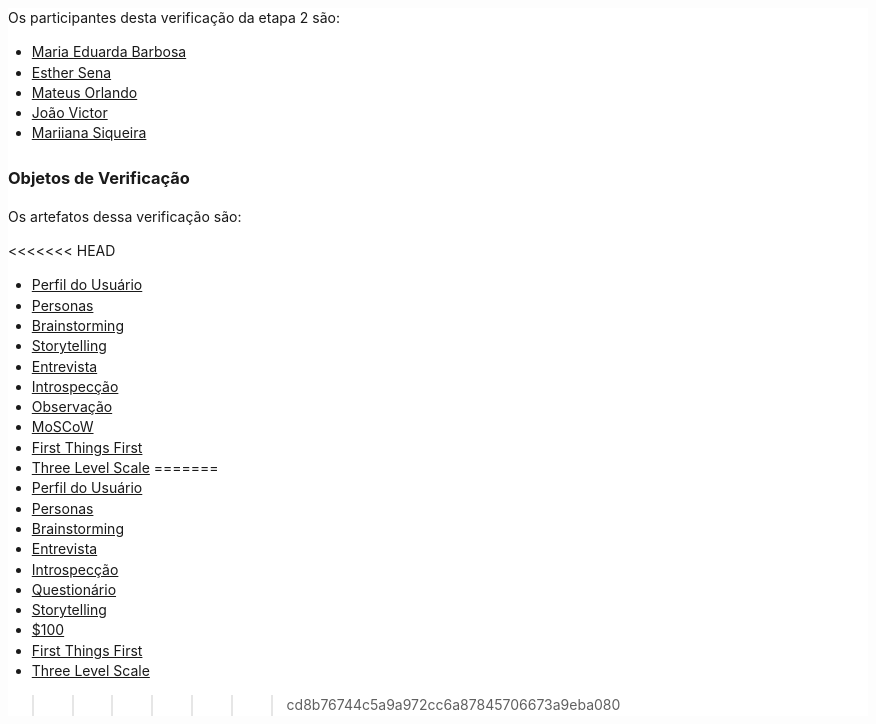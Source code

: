 Os participantes desta verificação da etapa 2 são:

- [Maria Eduarda Barbosa](https://github.com/Madu01)
- [Esther Sena](https://github.com/esmsena)
- [Mateus Orlando](https://github.com/MateusPy)
- [João Victor](https://github.com/jvcostta)
- [Mariiana Siqueira](https://github.com/Maryyscreuza)

### Objetos de Verificação

Os artefatos dessa verificação são:

<<<<<<< HEAD
- [Perfil do Usuário](https://requisitos-de-software.github.io/2023.2-Jitsi/Elicitacao/perfilDoUsuario/questionario/)
- [Personas](https://requisitos-de-software.github.io/2023.2-Jitsi/Elicitacao/perfilDoUsuario/personas/)
- [Brainstorming](https://requisitos-de-software.github.io/2023.2-Jitsi/Elicitacao/tecnicas/brainstorming/)
- [Storytelling](https://requisitos-de-software.github.io/2023.2-e-Titulo/elicitacao/tecnicas/storytelling/)
- [Entrevista](https://requisitos-de-software.github.io/2023.2-e-Titulo/elicitacao/tecnicas/entrevista/)
- [Introspecção](https://requisitos-de-software.github.io/2023.2-Jitsi/Elicitacao/tecnicas/introspec%C3%A7%C3%A3o/)
- [Observação](https://requisitos-de-software.github.io/2023.2-Jitsi/Elicitacao/tecnicas/observacao/)
- [MoSCoW](https://requisitos-de-software.github.io/2023.2-Jitsi/Elicitacao/priorizacao/MoSCoW/)
- [First Things First](https://requisitos-de-software.github.io/2023.2-Jitsi/Elicitacao/priorizacao/ftf/)
- [Three Level Scale](https://requisitos-de-software.github.io/2023.2-Jitsi/Elicitacao/priorizacao/TLS/)
=======
- [Perfil do Usuário](https://requisitos-de-software.github.io/2023.2-e-Titulo/elicitacao/perfilDoUsuario/)
- [Personas](https://requisitos-de-software.github.io/2023.2-e-Titulo/elicitacao/Personas/)
- [Brainstorming](https://requisitos-de-software.github.io/2023.2-e-Titulo/elicitacao/tecnicas/brainstorming/)
- [Entrevista](https://requisitos-de-software.github.io/2023.2-e-Titulo/elicitacao/tecnicas/entrevista/)
- [Introspecção](https://requisitos-de-software.github.io/2023.2-e-Titulo/elicitacao/tecnicas/introspeccao/)
- [Questionário](https://requisitos-de-software.github.io/2023.2-e-Titulo/elicitacao/tecnicas/questionario/)
- [Storytelling](https://requisitos-de-software.github.io/2023.2-e-Titulo/elicitacao/tecnicas/storytelling/)
- [$100](https://requisitos-de-software.github.io/2023.2-e-Titulo/elicitacao/priorizacao/%24100/)
- [First Things First](https://requisitos-de-software.github.io/2023.2-e-Titulo/elicitacao/priorizacao/firstThingsFirst/)
- [Three Level Scale](https://requisitos-de-software.github.io/2023.2-e-Titulo/elicitacao/priorizacao/threeLevelScale/)
>>>>>>> cd8b76744c5a9a972cc6a87845706673a9eba080
